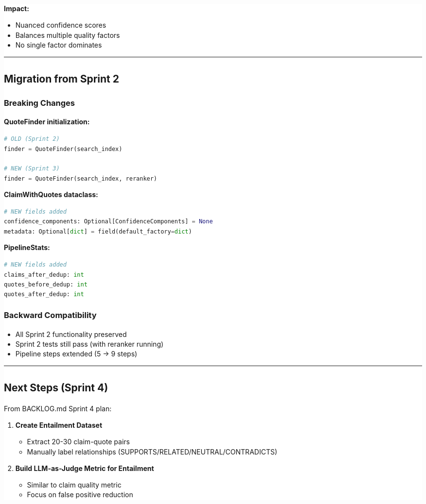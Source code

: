 **Impact:**
- Nuanced confidence scores
- Balances multiple quality factors
- No single factor dominates

---

## Migration from Sprint 2

### Breaking Changes

**QuoteFinder initialization:**
```python
# OLD (Sprint 2)
finder = QuoteFinder(search_index)

# NEW (Sprint 3)
finder = QuoteFinder(search_index, reranker)
```

**ClaimWithQuotes dataclass:**
```python
# NEW fields added
confidence_components: Optional[ConfidenceComponents] = None
metadata: Optional[dict] = field(default_factory=dict)
```

**PipelineStats:**
```python
# NEW fields added
claims_after_dedup: int
quotes_before_dedup: int
quotes_after_dedup: int
```

### Backward Compatibility

- All Sprint 2 functionality preserved
- Sprint 2 tests still pass (with reranker running)
- Pipeline steps extended (5 → 9 steps)

---

## Next Steps (Sprint 4)

From BACKLOG.md Sprint 4 plan:

1. **Create Entailment Dataset**
   - Extract 20-30 claim-quote pairs
   - Manually label relationships (SUPPORTS/RELATED/NEUTRAL/CONTRADICTS)

2. **Build LLM-as-Judge Metric for Entailment**
   - Similar to claim quality metric
   - Focus on false positive reduction
